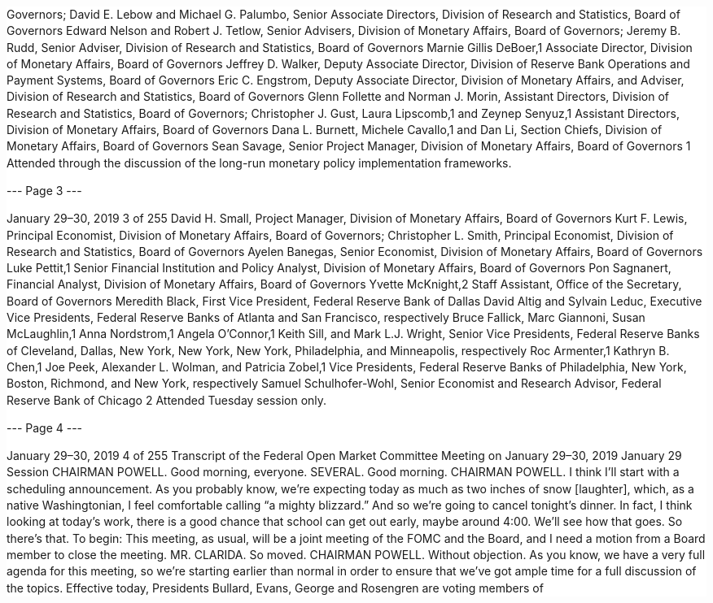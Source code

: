 Governors; David E. Lebow and Michael G. Palumbo, Senior Associate Directors, Division
of Research and Statistics, Board of Governors
Edward Nelson and Robert J. Tetlow, Senior Advisers, Division of Monetary Affairs, Board
of Governors; Jeremy B. Rudd, Senior Adviser, Division of Research and Statistics, Board of
Governors
Marnie Gillis DeBoer,1 Associate Director, Division of Monetary Affairs, Board of
Governors
Jeffrey D. Walker, Deputy Associate Director, Division of Reserve Bank Operations and
Payment Systems, Board of Governors
Eric C. Engstrom, Deputy Associate Director, Division of Monetary Affairs, and Adviser,
Division of Research and Statistics, Board of Governors
Glenn Follette and Norman J. Morin, Assistant Directors, Division of Research and Statistics,
Board of Governors; Christopher J. Gust, Laura Lipscomb,1 and Zeynep Senyuz,1 Assistant
Directors, Division of Monetary Affairs, Board of Governors
Dana L. Burnett, Michele Cavallo,1 and Dan Li, Section Chiefs, Division of Monetary
Affairs, Board of Governors
Sean Savage, Senior Project Manager, Division of Monetary Affairs, Board of Governors
1 Attended through the discussion of the long-run monetary policy implementation frameworks.

--- Page 3 ---

January 29–30, 2019 3 of 255
David H. Small, Project Manager, Division of Monetary Affairs, Board of Governors
Kurt F. Lewis, Principal Economist, Division of Monetary Affairs, Board of Governors;
Christopher L. Smith, Principal Economist, Division of Research and Statistics, Board of
Governors
Ayelen Banegas, Senior Economist, Division of Monetary Affairs, Board of Governors
Luke Pettit,1 Senior Financial Institution and Policy Analyst, Division of Monetary Affairs,
Board of Governors
Pon Sagnanert, Financial Analyst, Division of Monetary Affairs, Board of Governors
Yvette McKnight,2 Staff Assistant, Office of the Secretary, Board of Governors
Meredith Black, First Vice President, Federal Reserve Bank of Dallas
David Altig and Sylvain Leduc, Executive Vice Presidents, Federal Reserve Banks of Atlanta
and San Francisco, respectively
Bruce Fallick, Marc Giannoni, Susan McLaughlin,1 Anna Nordstrom,1 Angela O’Connor,1
Keith Sill, and Mark L.J. Wright, Senior Vice Presidents, Federal Reserve Banks of
Cleveland, Dallas, New York, New York, New York, Philadelphia, and Minneapolis,
respectively
Roc Armenter,1 Kathryn B. Chen,1 Joe Peek, Alexander L. Wolman, and Patricia Zobel,1
Vice Presidents, Federal Reserve Banks of Philadelphia, New York, Boston, Richmond, and
New York, respectively
Samuel Schulhofer-Wohl, Senior Economist and Research Advisor, Federal Reserve Bank of
Chicago
2 Attended Tuesday session only.

--- Page 4 ---

January 29–30, 2019 4 of 255
Transcript of the Federal Open Market Committee Meeting on
January 29–30, 2019
January 29 Session
CHAIRMAN POWELL. Good morning, everyone.
SEVERAL. Good morning.
CHAIRMAN POWELL. I think I’ll start with a scheduling announcement. As you
probably know, we’re expecting today as much as two inches of snow [laughter], which, as a
native Washingtonian, I feel comfortable calling “a mighty blizzard.” And so we’re going to
cancel tonight’s dinner. In fact, I think looking at today’s work, there is a good chance that
school can get out early, maybe around 4:00. We’ll see how that goes. So there’s that.
To begin: This meeting, as usual, will be a joint meeting of the FOMC and the Board,
and I need a motion from a Board member to close the meeting.
MR. CLARIDA. So moved.
CHAIRMAN POWELL. Without objection. As you know, we have a very full agenda
for this meeting, so we’re starting earlier than normal in order to ensure that we’ve got ample
time for a full discussion of the topics.
Effective today, Presidents Bullard, Evans, George and Rosengren are voting members of